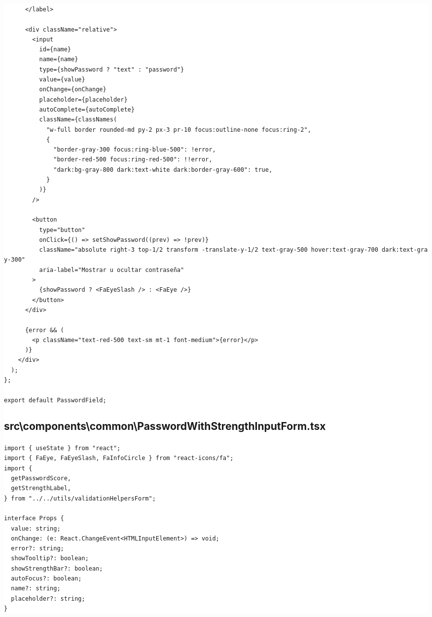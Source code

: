 ```tsx
      </label>

      <div className="relative">
        <input
          id={name}
          name={name}
          type={showPassword ? "text" : "password"}
          value={value}
          onChange={onChange}
          placeholder={placeholder}
          autoComplete={autoComplete}
          className={classNames(
            "w-full border rounded-md py-2 px-3 pr-10 focus:outline-none focus:ring-2",
            {
              "border-gray-300 focus:ring-blue-500": !error,
              "border-red-500 focus:ring-red-500": !!error,
              "dark:bg-gray-800 dark:text-white dark:border-gray-600": true,
            }
          )}
        />

        <button
          type="button"
          onClick={() => setShowPassword((prev) => !prev)}
          className="absolute right-3 top-1/2 transform -translate-y-1/2 text-gray-500 hover:text-gray-700 dark:text-gray-300"
          aria-label="Mostrar u ocultar contraseña"
        >
          {showPassword ? <FaEyeSlash /> : <FaEye />}
        </button>
      </div>

      {error && (
        <p className="text-red-500 text-sm mt-1 font-medium">{error}</p>
      )}
    </div>
  );
};

export default PasswordField;

```

## src\components\common\PasswordWithStrengthInputForm.tsx

```tsx
import { useState } from "react";
import { FaEye, FaEyeSlash, FaInfoCircle } from "react-icons/fa";
import {
  getPasswordScore,
  getStrengthLabel,
} from "../../utils/validationHelpersForm";

interface Props {
  value: string;
  onChange: (e: React.ChangeEvent<HTMLInputElement>) => void;
  error?: string;
  showTooltip?: boolean;
  showStrengthBar?: boolean;
  autoFocus?: boolean;
  name?: string;
  placeholder?: string;
}
```